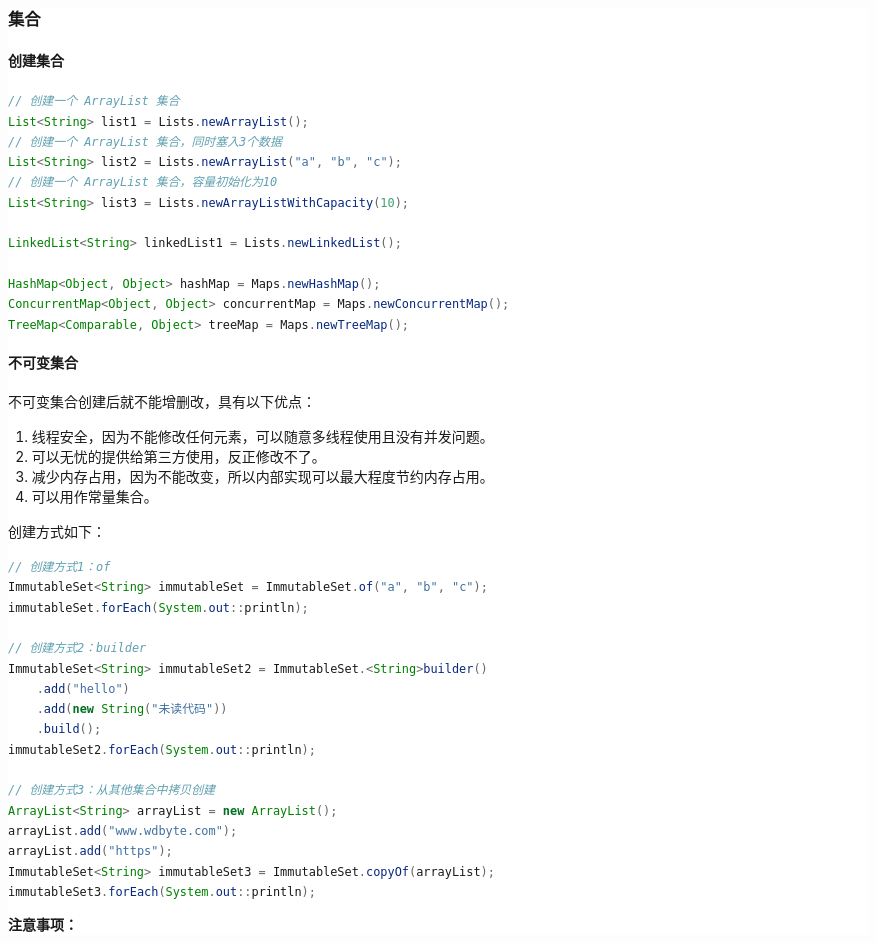 

### 集合

#### 创建集合

```java
// 创建一个 ArrayList 集合
List<String> list1 = Lists.newArrayList();
// 创建一个 ArrayList 集合，同时塞入3个数据
List<String> list2 = Lists.newArrayList("a", "b", "c");
// 创建一个 ArrayList 集合，容量初始化为10
List<String> list3 = Lists.newArrayListWithCapacity(10);

LinkedList<String> linkedList1 = Lists.newLinkedList();

HashMap<Object, Object> hashMap = Maps.newHashMap();
ConcurrentMap<Object, Object> concurrentMap = Maps.newConcurrentMap();
TreeMap<Comparable, Object> treeMap = Maps.newTreeMap();
```



#### 不可变集合

不可变集合创建后就不能增删改，具有以下优点：

1. 线程安全，因为不能修改任何元素，可以随意多线程使用且没有并发问题。
2. 可以无忧的提供给第三方使用，反正修改不了。
3. 减少内存占用，因为不能改变，所以内部实现可以最大程度节约内存占用。
4. 可以用作常量集合。

创建方式如下：

```java
// 创建方式1：of
ImmutableSet<String> immutableSet = ImmutableSet.of("a", "b", "c");
immutableSet.forEach(System.out::println);

// 创建方式2：builder
ImmutableSet<String> immutableSet2 = ImmutableSet.<String>builder()
    .add("hello")
    .add(new String("未读代码"))
    .build();
immutableSet2.forEach(System.out::println);

// 创建方式3：从其他集合中拷贝创建
ArrayList<String> arrayList = new ArrayList();
arrayList.add("www.wdbyte.com");
arrayList.add("https");
ImmutableSet<String> immutableSet3 = ImmutableSet.copyOf(arrayList);
immutableSet3.forEach(System.out::println);
```

**注意事项：**
